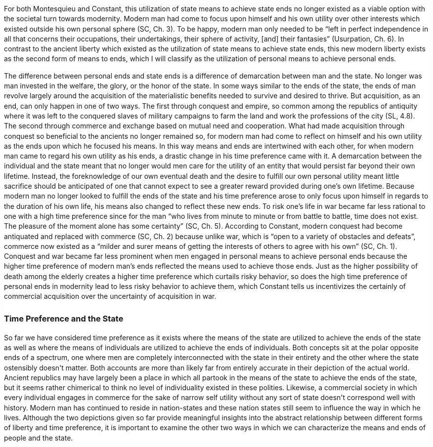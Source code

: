 For both Montesquieu and Constant, this utilization of state means to achieve state ends no longer existed as a viable option with the societal turn towards modernity. Modern man had come to focus upon himself and his own utility over other interests which existed outside his own personal sphere (SC, Ch. 3). To be happy, modern man only needed to be “left in perfect independence in all that concerns their occupations, their undertakings, their sphere of activity, [and] their fantasies” (Usurpation, Ch. 6). In contrast to the ancient liberty which existed as the utilization of state means to achieve state ends, this new modern liberty exists as the second form of means to ends, which I will classify as the utilization of personal means to achieve personal ends.

The difference between personal ends and state ends is a difference of demarcation between man and the state. No longer was man invested in the welfare, the glory, or the honor of the state. In some ways similar to the ends of the state, the ends of man revolve largely around the acquisition of the materialistic benefits needed to survive and desired to thrive. But acquisition, as an end, can only happen in one of two ways. The first through conquest and empire, so common among the republics of antiquity where it was left to the conquered slaves of military campaigns to farm the land and work the professions of the city (SL, 4.8). The second through commerce and exchange based on mutual need and cooperation. What had made acquisition through conquest so beneficial to the ancients no longer remained so, for modern man had come to reflect on himself and his own utility as the ends upon which he focused his means. In this way means and ends are intertwined with each other, for when modern man came to regard his own utility as his ends, a drastic change in his time preference came with it. A demarcation between the individual and the state meant that no longer would men care for the utility of an entity that would persist far beyond their own lifetime. Instead, the foreknowledge of our own eventual death and the desire to fulfill our own personal utility meant little sacrifice should be anticipated of one that cannot expect to see a greater reward provided during one’s own lifetime. Because modern man no longer looked to fulfill the ends of the state and his time preference arose to only focus upon himself in regards to the duration of his own life, his means also changed to reflect these new ends. To risk one’s life in war became far less rational to one with a high time preference since for the man “who lives from minute to minute or from battle to battle, time does not exist. The pleasure of the moment alone has some certainty” (SC, Ch. 5). According to Constant, modern conquest had become antiquated and replaced with commerce (SC, Ch. 2) because unlike war, which is “open to a variety of obstacles and defeats”, commerce now existed as a “milder and surer means of getting the interests of others to agree with his own” (SC, Ch. 1). Conquest and war became far less prominent when men engaged in personal means to achieve personal ends because the higher time preference of modern man’s ends reflected the means used to achieve those ends. Just as the higher possibility of death among the elderly creates a higher time preference which curtails risky behavior, so does the high time preference of personal ends in modernity lead to less risky behavior to achieve them, which Constant tells us incentivizes the certainly of commercial acquisition over the uncertainty of acquisition in war. 

### Time Preference and the State
So far we have considered time preference as it exists where the means of the state are utilized to achieve the ends of the state as well as where the means of individuals are utilized to achieve the ends of individuals. Both concepts sit at the polar opposite ends of a spectrum, one where men are completely interconnected with the state in their entirety and the other where the state ostensibly doesn't matter. Both accounts are more than likely far from entirely accurate in their depiction of the actual world. Ancient republics may have largely been a place in which all partook in the means of the state to achieve the ends of the state, but it seems rather chimerical to think no level of individuality existed in these polities. Likewise, a commercial society in which every individual engages in commerce for the sake of narrow self utility without any sort of state doesn't correspond well with history. Modern man has continued to reside in nation-states and these nation states still seem to influence the way in which he lives. Although the two depictions given so far provide meaningful insights into the abstract relationship between different forms of liberty and time preference, it is important to examine the other two ways in which we can characterize the means and ends of people and the state. 
